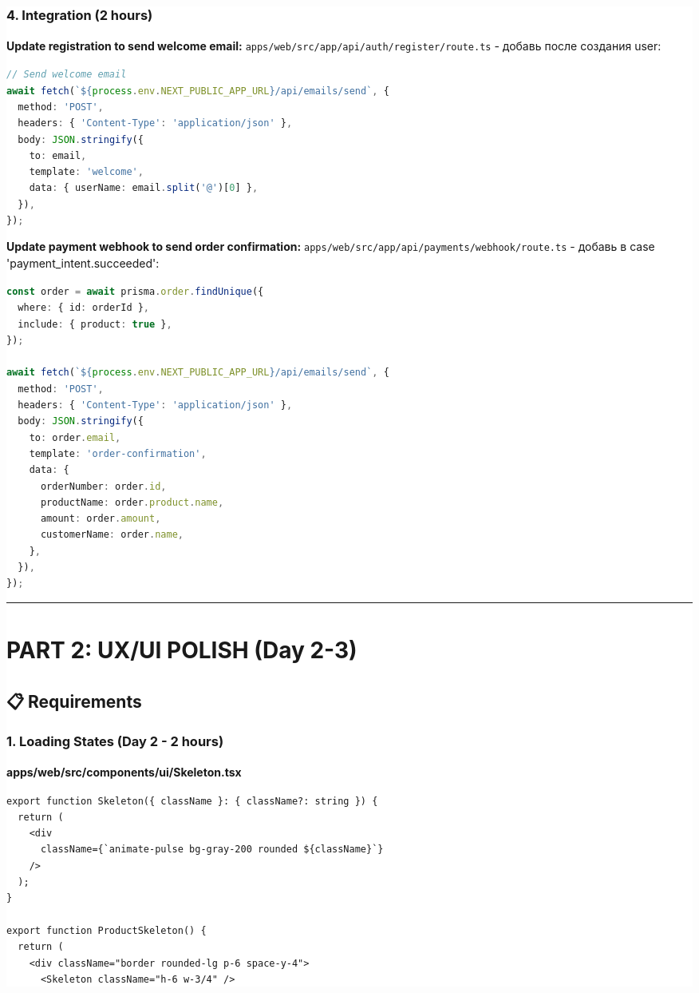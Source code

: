 ### 4. Integration (2 hours)

**Update registration to send welcome email:**
`apps/web/src/app/api/auth/register/route.ts` - добавь после создания user:
```typescript
// Send welcome email
await fetch(`${process.env.NEXT_PUBLIC_APP_URL}/api/emails/send`, {
  method: 'POST',
  headers: { 'Content-Type': 'application/json' },
  body: JSON.stringify({
    to: email,
    template: 'welcome',
    data: { userName: email.split('@')[0] },
  }),
});
```

**Update payment webhook to send order confirmation:**
`apps/web/src/app/api/payments/webhook/route.ts` - добавь в case 'payment_intent.succeeded':
```typescript
const order = await prisma.order.findUnique({
  where: { id: orderId },
  include: { product: true },
});

await fetch(`${process.env.NEXT_PUBLIC_APP_URL}/api/emails/send`, {
  method: 'POST',
  headers: { 'Content-Type': 'application/json' },
  body: JSON.stringify({
    to: order.email,
    template: 'order-confirmation',
    data: {
      orderNumber: order.id,
      productName: order.product.name,
      amount: order.amount,
      customerName: order.name,
    },
  }),
});
```

---

# PART 2: UX/UI POLISH (Day 2-3)

## 📋 Requirements

### 1. Loading States (Day 2 - 2 hours)

**apps/web/src/components/ui/Skeleton.tsx**
```tsx
export function Skeleton({ className }: { className?: string }) {
  return (
    <div
      className={`animate-pulse bg-gray-200 rounded ${className}`}
    />
  );
}

export function ProductSkeleton() {
  return (
    <div className="border rounded-lg p-6 space-y-4">
      <Skeleton className="h-6 w-3/4" />
```